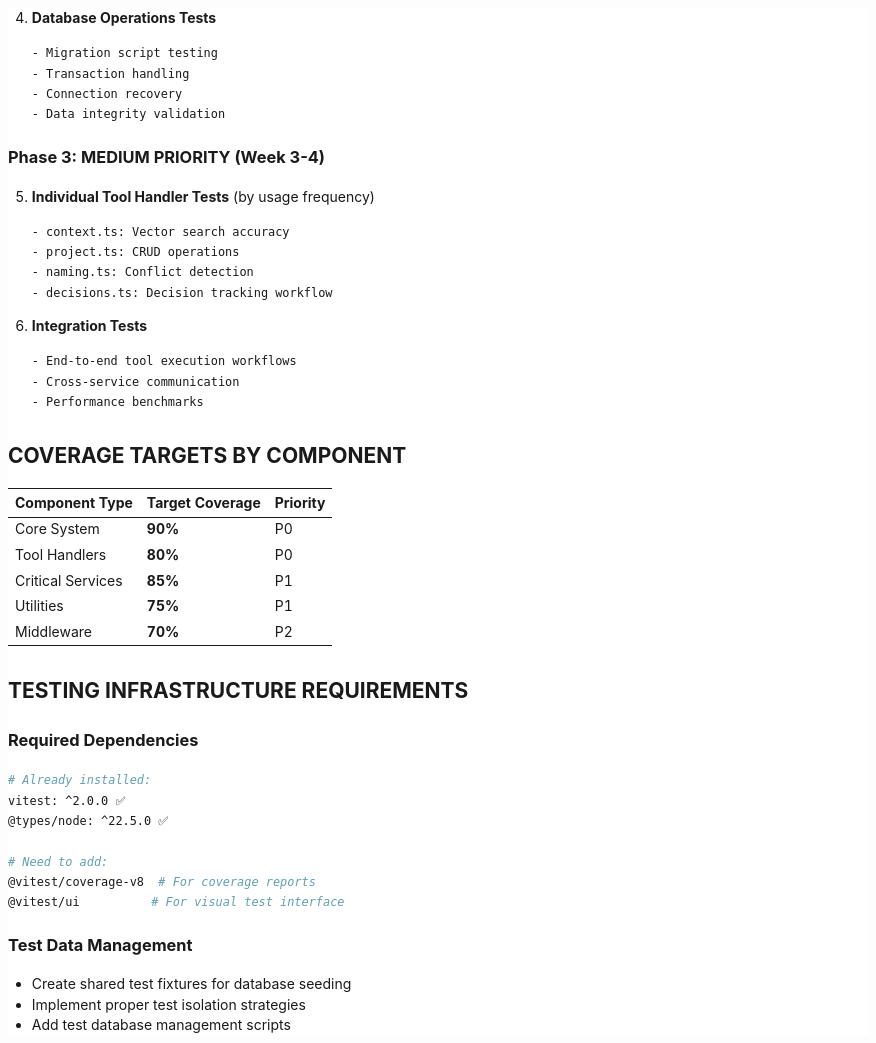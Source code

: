 4. **Database Operations Tests**
   ```
   - Migration script testing
   - Transaction handling
   - Connection recovery
   - Data integrity validation
   ```

### Phase 3: MEDIUM PRIORITY (Week 3-4)

5. **Individual Tool Handler Tests** (by usage frequency)
   ```
   - context.ts: Vector search accuracy
   - project.ts: CRUD operations
   - naming.ts: Conflict detection
   - decisions.ts: Decision tracking workflow
   ```

6. **Integration Tests**
   ```
   - End-to-end tool execution workflows
   - Cross-service communication
   - Performance benchmarks
   ```

## COVERAGE TARGETS BY COMPONENT

| Component Type | Target Coverage | Priority |
|----------------|----------------|----------|
| Core System | **90%** | P0 |
| Tool Handlers | **80%** | P0 |
| Critical Services | **85%** | P1 |
| Utilities | **75%** | P1 |
| Middleware | **70%** | P2 |

## TESTING INFRASTRUCTURE REQUIREMENTS

### Required Dependencies
```bash
# Already installed:
vitest: ^2.0.0 ✅
@types/node: ^22.5.0 ✅

# Need to add:
@vitest/coverage-v8  # For coverage reports
@vitest/ui          # For visual test interface
```

### Test Data Management
- Create shared test fixtures for database seeding
- Implement proper test isolation strategies  
- Add test database management scripts
